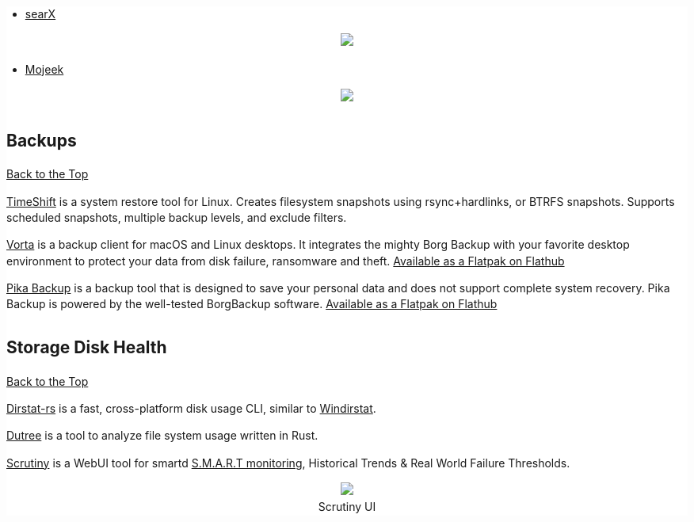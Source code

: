</p>

 * [searX](https://searx.info/)

 <p align="center">
 <img src="https://user-images.githubusercontent.com/45159366/187009072-54539257-92f9-4f7e-9515-3cb14a2e8695.png">
  <br />

</p>

 * [Mojeek](https://www.mojeek.com/)

 <p align="center">
 <img src="https://user-images.githubusercontent.com/45159366/187009069-afd5a4e2-aea5-4143-87ba-8882c31476a8.png">
  <br />

</p>

## Backups

[Back to the Top](#table-of-contents)

[TimeShift](https://github.com/linuxmint/timeshift) is a system restore tool for Linux. Creates filesystem snapshots using rsync+hardlinks, or BTRFS snapshots. Supports scheduled snapshots, multiple backup levels, and exclude filters. 

[Vorta](https://vorta.borgbase.com/) is a backup client for macOS and Linux desktops. It integrates the mighty Borg Backup with your favorite desktop environment to protect your data from disk failure, ransomware and theft. [Available as a Flatpak on Flathub](https://flathub.org/apps/details/com.borgbase.Vorta)

[Pika Backup](https://apps.gnome.org/app/org.gnome.World.PikaBackup/) is a backup tool that is designed to save your personal data and does not support complete system recovery. Pika Backup is powered by the well-tested BorgBackup software. [Available as a Flatpak on Flathub](https://flathub.org/apps/details/org.gnome.World.PikaBackup)

## Storage Disk Health 

[Back to the Top](#table-of-contents)

[Dirstat-rs](https://github.com/scullionw/dirstat-rs) is a fast, cross-platform disk usage CLI, similar to [Windirstat](https://windirstat.net/). 

[Dutree](https://github.com/nachoparker/dutree) is a tool to analyze file system usage written in Rust.

[Scrutiny](https://github.com/AnalogJ/scrutiny) is a WebUI tool for smartd [S.M.A.R.T monitoring](https://www.crucial.com/articles/about-ssd/smart-and-ssds), Historical Trends & Real World Failure Thresholds.

<p align="center">
<img src="https://user-images.githubusercontent.com/45159366/183272245-468ac924-ebd6-475d-94af-6dfa7b97e7cb.png">
<br />
Scrutiny UI
</p>
